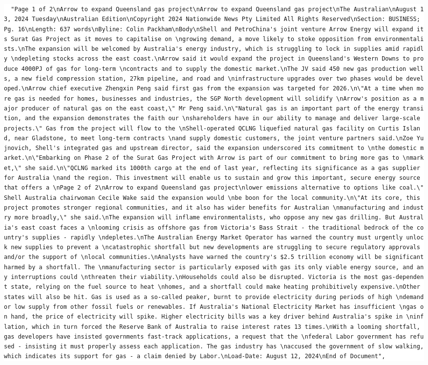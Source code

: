       "Page 1 of 2\nArrow to expand Queensland gas project\nArrow to expand Queensland gas project\nThe Australian\nAugust 13, 2024 Tuesday\nAustralian Edition\nCopyright 2024 Nationwide News Pty Limited All Rights Reserved\nSection: BUSINESS; Pg. 16\nLength: 637 words\nByline: Colin Packham\nBody\nShell and PetroChina's joint venture Arrow Energy will expand its Surat Gas Project as it moves to capitalise on \ngrowing demand, a move likely to stoke opposition from environmentalists.\nThe expansion will be welcomed by Australia's energy industry, which is struggling to lock in supplies amid rapidly \ndepleting stocks across the east coast.\nArrow said it would expand the project in Queensland's Western Downs to produce 4000PJ of gas for long-term \ncontracts and to supply the domestic market.\nThe JV said 450 new gas production wells, a new field compression station, 27km pipeline, and road and \ninfrastructure upgrades over two phases would be developed.\nArrow chief executive Zhengxin Peng said first gas from the expansion was targeted for 2026.\n\"At a time when more gas is needed for homes, businesses and industries, the SGP North development will solidify \nArrow's position as a major producer of natural gas on the east coast,\" Mr Peng said.\n\"Natural gas is an important part of the energy transition, and the expansion demonstrates the faith our \nshareholders have in our ability to manage and deliver large-scale projects.\" Gas from the project will flow to the \nShell-operated QCLNG liquefied natural gas facility on Curtis Island, near Gladstone, to meet long-term contracts \nand supply domestic customers, the joint venture partners said.\nZoe Yujnovich, Shell's integrated gas and upstream director, said the expansion underscored its commitment to \nthe domestic market.\n\"Embarking on Phase 2 of the Surat Gas Project with Arrow is part of our commitment to bring more gas to \nmarket,\" she said.\n\"QCLNG marked its 1000th cargo at the end of last year, reflecting its significance as a gas supplier for Australia \nand the region. This investment will enable us to sustain and grow this important, secure energy source that offers a \nPage 2 of 2\nArrow to expand Queensland gas project\nlower emissions alternative to options like coal.\" Shell Australia chairwoman Cecile Wake said the expansion would \nbe boon for the local community.\n\"At its core, this project promotes stronger regional communities, and it also has wider benefits for Australian \nmanufacturing and industry more broadly,\" she said.\nThe expansion will inflame environmentalists, who oppose any new gas drilling. But Australia's east coast faces a \nlooming crisis as offshore gas from Victoria's Bass Strait - the traditional bedrock of the country's supplies - rapidly \ndepletes.\nThe Australian Energy Market Operator has warned the country must urgently unlock new supplies to prevent a \ncatastrophic shortfall but new developments are struggling to secure regulatory approvals and/or the support of \nlocal communities.\nAnalysts have warned the country's $2.5 trillion economy will be significant harmed by a shortfall. The \nmanufacturing sector is particularly exposed with gas its only viable energy source, and any interruptions could \nthreaten their viability.\nHouseholds could also be disrupted. Victoria is the most gas-dependent state, relying on the fuel source to heat \nhomes, and a shortfall could make heating prohibitively expensive.\nOther states will also be hit. Gas is used as a so-called peaker, burnt to provide electricity during periods of high \ndemand or low supply from other fossil fuels or renewables. If Australia's National Electricity Market has insufficient \ngas on hand, the price of electricity will spike. Higher electricity bills was a key driver behind Australia's spike in \ninflation, which in turn forced the Reserve Bank of Australia to raise interest rates 13 times.\nWith a looming shortfall, gas developers have insisted governments fast-track applications, a request that the \nfederal Labor government has refused - insisting it must properly assess each application. The gas industry has \naccused the government of slow walking, which indicates its support for gas - a claim denied by Labor.\nLoad-Date: August 12, 2024\nEnd of Document",